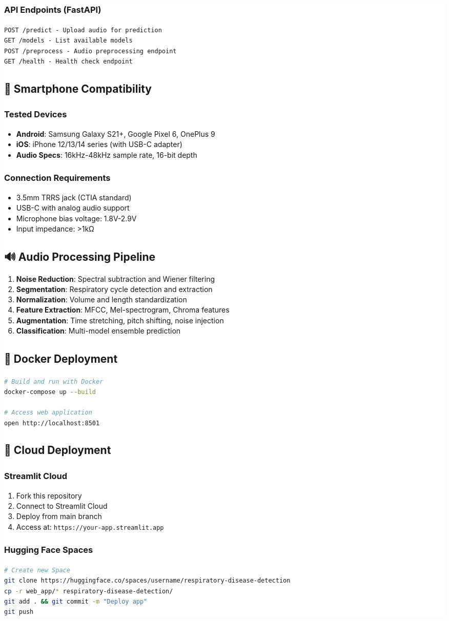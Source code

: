 ### API Endpoints (FastAPI)
```
POST /predict - Upload audio for prediction
GET /models - List available models
POST /preprocess - Audio preprocessing endpoint
GET /health - Health check endpoint
```

## 📱 Smartphone Compatibility

### Tested Devices
- **Android**: Samsung Galaxy S21+, Google Pixel 6, OnePlus 9
- **iOS**: iPhone 12/13/14 series (with USB-C adapter)
- **Audio Specs**: 16kHz-48kHz sample rate, 16-bit depth

### Connection Requirements
- 3.5mm TRRS jack (CTIA standard)
- USB-C with analog audio support
- Microphone bias voltage: 1.8V-2.9V
- Input impedance: >1kΩ

## 🔊 Audio Processing Pipeline

1. **Noise Reduction**: Spectral subtraction and Wiener filtering
2. **Segmentation**: Respiratory cycle detection and extraction
3. **Normalization**: Volume and length standardization
4. **Feature Extraction**: MFCC, Mel-spectrogram, Chroma features
5. **Augmentation**: Time stretching, pitch shifting, noise injection
6. **Classification**: Multi-model ensemble prediction

## 🐳 Docker Deployment

```bash
# Build and run with Docker
docker-compose up --build

# Access web application
open http://localhost:8501
```

## 🚀 Cloud Deployment

### Streamlit Cloud
1. Fork this repository
2. Connect to Streamlit Cloud
3. Deploy from main branch
4. Access at: `https://your-app.streamlit.app`

### Hugging Face Spaces
```bash
# Create new Space
git clone https://huggingface.co/spaces/username/respiratory-disease-detection
cp -r web_app/* respiratory-disease-detection/
git add . && git commit -m "Deploy app"
git push
```
